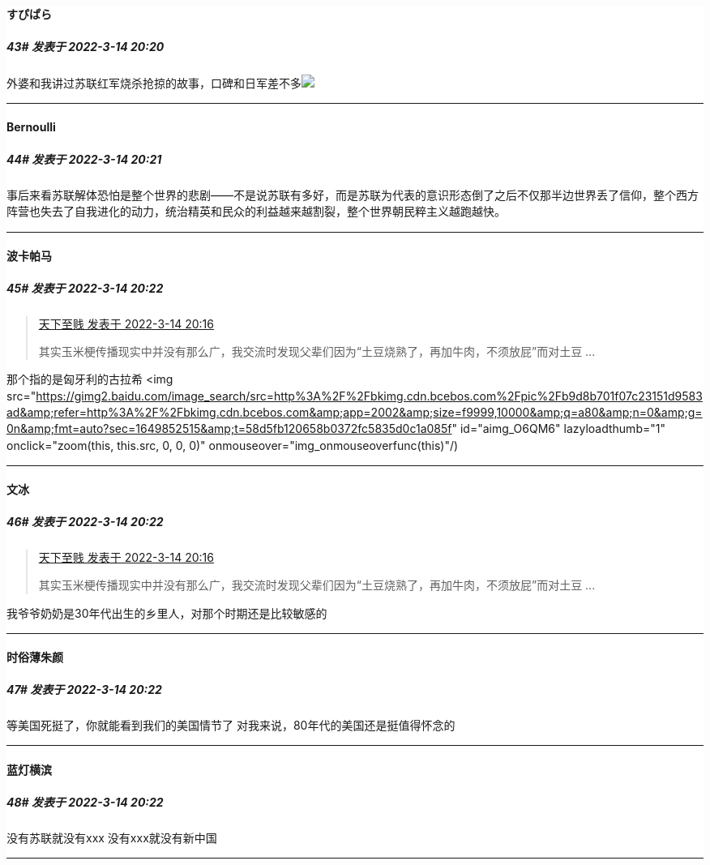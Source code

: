 ####  すぴぱら  
##### 43#       发表于 2022-3-14 20:20

外婆和我讲过苏联红军烧杀抢掠的故事，口碑和日军差不多<img src="https://static.saraba1st.com/image/smiley/face2017/037.png" referrerpolicy="no-referrer">

*****

####  Bernoulli  
##### 44#       发表于 2022-3-14 20:21

事后来看苏联解体恐怕是整个世界的悲剧——不是说苏联有多好，而是苏联为代表的意识形态倒了之后不仅那半边世界丢了信仰，整个西方阵营也失去了自我进化的动力，统治精英和民众的利益越来越割裂，整个世界朝民粹主义越跑越快。

*****

####  波卡帕马  
##### 45#       发表于 2022-3-14 20:22

<blockquote><a href="httphttps://bbs.saraba1st.com/2b/forum.php?mod=redirect&amp;goto=findpost&amp;pid=55043093&amp;ptid=2057882" target="_blank">天下至贱 发表于 2022-3-14 20:16</a>

其实玉米梗传播现实中并没有那么广，我交流时发现父辈们因为“土豆烧熟了，再加牛肉，不须放屁”而对土豆 ...</blockquote>
那个指的是匈牙利的古拉希 <img src="https://gimg2.baidu.com/image_search/src=http%3A%2F%2Fbkimg.cdn.bcebos.com%2Fpic%2Fb9d8b701f07c23151d9583ad&amp;refer=http%3A%2F%2Fbkimg.cdn.bcebos.com&amp;app=2002&amp;size=f9999,10000&amp;q=a80&amp;n=0&amp;g=0n&amp;fmt=auto?sec=1649852515&amp;t=58d5fb120658b0372fc5835d0c1a085f" id="aimg_O6QM6" lazyloadthumb="1" onclick="zoom(this, this.src, 0, 0, 0)" onmouseover="img_onmouseoverfunc(this)"/)

*****

####  文冰  
##### 46#       发表于 2022-3-14 20:22

<blockquote><a href="httphttps://bbs.saraba1st.com/2b/forum.php?mod=redirect&amp;goto=findpost&amp;pid=55043093&amp;ptid=2057882" target="_blank">天下至贱 发表于 2022-3-14 20:16</a>

其实玉米梗传播现实中并没有那么广，我交流时发现父辈们因为“土豆烧熟了，再加牛肉，不须放屁”而对土豆 ...</blockquote>
我爷爷奶奶是30年代出生的乡里人，对那个时期还是比较敏感的

*****

####  时俗薄朱颜  
##### 47#       发表于 2022-3-14 20:22

等美国死挺了，你就能看到我们的美国情节了
对我来说，80年代的美国还是挺值得怀念的

*****

####  蓝灯横滨  
##### 48#       发表于 2022-3-14 20:22

没有苏联就没有xxx
没有xxx就没有新中国

*****
